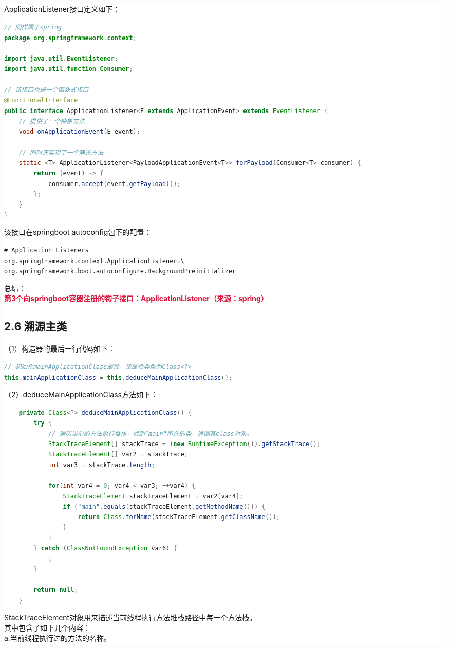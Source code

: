 ApplicationListener接口定义如下：
```java
// 同样属于spring
package org.springframework.context;

import java.util.EventListener;
import java.util.function.Consumer;

// 该接口也是一个函数式接口
@FunctionalInterface
public interface ApplicationListener<E extends ApplicationEvent> extends EventListener {
    // 提供了一个抽象方法
    void onApplicationEvent(E event);

    // 同时还实现了一个静态方法
    static <T> ApplicationListener<PayloadApplicationEvent<T>> forPayload(Consumer<T> consumer) {
        return (event) -> {
            consumer.accept(event.getPayload());
        };
    }
}

```
该接口在springboot autoconfig包下的配置：   
```properties
# Application Listeners
org.springframework.context.ApplicationListener=\
org.springframework.boot.autoconfigure.BackgroundPreinitializer
```

总结：  
<font color="#dc143c"><b><u>第3个向springboot容器注册的钩子接口：ApplicationListener（来源：spring）</u></b></font>

## 2.6 溯源主类
（1）构造器的最后一行代码如下：
```java
// 初始化mainApplicationClass属性，该属性类型为Class<?>
this.mainApplicationClass = this.deduceMainApplicationClass();
```

（2）deduceMainApplicationClass方法如下：
```java
    private Class<?> deduceMainApplicationClass() {
        try {
            // 遍历当前的方法执行堆栈，找到“main"所在的类，返回其class对象。
            StackTraceElement[] stackTrace = (new RuntimeException()).getStackTrace();
            StackTraceElement[] var2 = stackTrace;
            int var3 = stackTrace.length;

            for(int var4 = 0; var4 < var3; ++var4) {
                StackTraceElement stackTraceElement = var2[var4];
                if ("main".equals(stackTraceElement.getMethodName())) {
                    return Class.forName(stackTraceElement.getClassName());
                }
            }
        } catch (ClassNotFoundException var6) {
            ;
        }

        return null;
    }
```
StackTraceElement对象用来描述当前线程执行方法堆栈路径中每一个方法栈。  
其中包含了如下几个内容：  
a.当前线程执行过的方法的名称。  